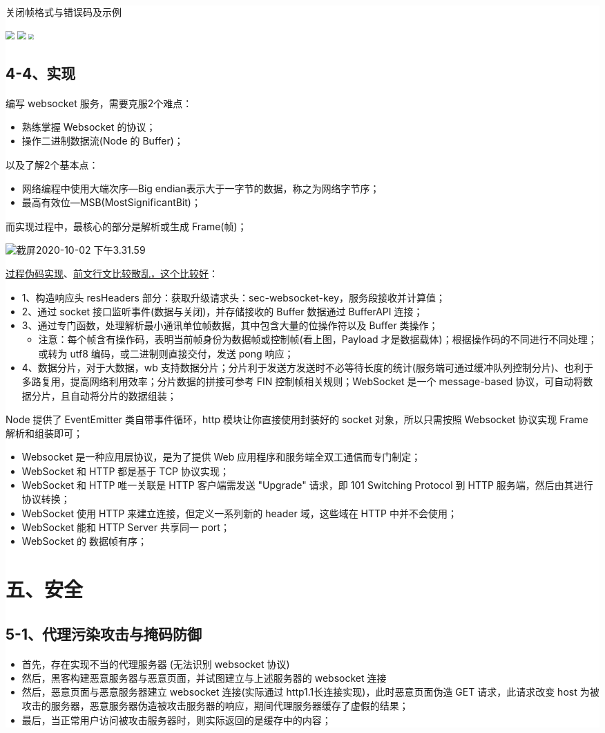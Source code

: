 关闭帧格式与错误码及示例

<img src="https://leibnize-picbed.oss-cn-shenzhen.aliyuncs.com/img/20200908001140.png" style="zoom:80%;" align=""/>

<img src="https://leibnize-picbed.oss-cn-shenzhen.aliyuncs.com/img/20200908001141.png" style="zoom:80%;" align=""/>

<img src="https://leibnize-picbed.oss-cn-shenzhen.aliyuncs.com/img/20200908001142.png" style="zoom:50%;" align=""/>



## 4-4、实现

编写 websocket 服务，需要克服2个难点：

- 熟练掌握 Websocket 的协议；
- 操作二进制数据流(Node 的 Buffer)；

以及了解2个基本点：

- 网络编程中使用大端次序—Big endian表示大于一字节的数据，称之为网络字节序；
- 最高有效位—MSB(MostSignificantBit)；

而实现过程中，最核心的部分是解析或生成 Frame(帧)；

![截屏2020-10-02 下午3.31.59](https://leibnize-picbed.oss-cn-shenzhen.aliyuncs.com/img/20201002153203.png)

[过程伪码实现](https://www.zhihu.com/question/37647173/answer/1403359896)、[前文行文比较散乱，这个比较好](https://zhuanlan.zhihu.com/p/37350346)：

- 1、构造响应头 resHeaders 部分：获取升级请求头：sec-websocket-key，服务段接收并计算值；
- 2、通过 socket 接口监听事件(数据与关闭)，并存储接收的 Buffer 数据通过 BufferAPI 连接；
- 3、通过专门函数，处理解析最小通讯单位帧数据，其中包含大量的位操作符以及 Buffer 类操作；
  - 注意：每个帧含有操作码，表明当前帧身份为数据帧或控制帧(看上图，Payload 才是数据载体)；根据操作码的不同进行不同处理；或转为 utf8 编码，或二进制则直接交付，发送 pong 响应；
- 4、数据分片，对于大数据，wb 支持数据分片；分片利于发送方发送时不必等待长度的统计(服务端可通过缓冲队列控制分片)、也利于多路复用，提高网络利用效率；分片数据的拼接可参考 FIN 控制帧相关规则；WebSocket 是一个 message-based 协议，可自动将数据分片，且自动将分片的数据组装；

Node 提供了 EventEmitter 类自带事件循环，http 模块让你直接使用封装好的 socket 对象，所以只需按照 Websocket 协议实现 Frame 解析和组装即可；

- Websocket 是一种应用层协议，是为了提供 Web 应用程序和服务端全双工通信而专门制定；
- WebSocket 和 HTTP 都是基于 TCP 协议实现；
- WebSocket 和 HTTP 唯一关联是 HTTP 客户端需发送 "Upgrade" 请求，即 101 Switching Protocol 到 HTTP 服务端，然后由其进行协议转换；
- WebSocket 使用 HTTP 来建立连接，但定义一系列新的 header 域，这些域在 HTTP 中并不会使用；
- WebSocket 能和 HTTP Server 共享同一 port；
- WebSocket 的 数据帧有序；





# 五、安全

## 		5-1、代理污染攻击与掩码防御

- 首先，存在实现不当的代理服务器 (无法识别 websocket 协议)
- 然后，黑客构建恶意服务器与恶意页面，并试图建立与上述服务器的 websocket 连接
- 然后，恶意页面与恶意服务器建立 websocket 连接(实际通过 http1.1长连接实现)，此时恶意页面伪造 GET 请求，此请求改变 host 为被攻击的服务器，恶意服务器伪造被攻击服务器的响应，期间代理服务器缓存了虚假的结果；
- 最后，当正常用户访问被攻击服务器时，则实际返回的是缓存中的内容；

